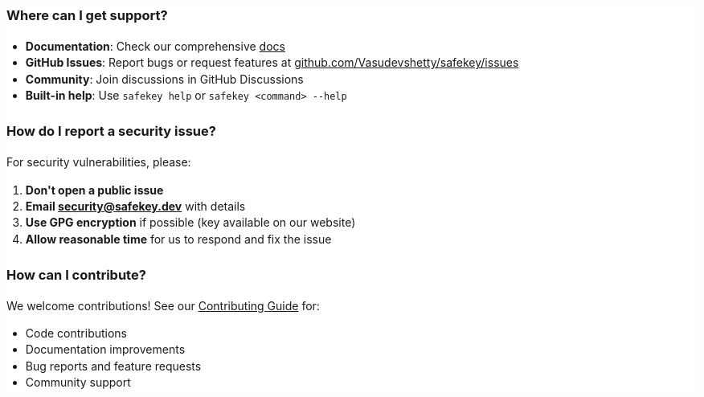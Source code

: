 ### Where can I get support?

- **Documentation**: Check our comprehensive [docs](../getting-started/introduction.md)
- **GitHub Issues**: Report bugs or request features at [github.com/Vasudevshetty/safekey/issues](https://github.com/Vasudevshetty/safekey/issues)
- **Community**: Join discussions in GitHub Discussions
- **Built-in help**: Use `safekey help` or `safekey <command> --help`

### How do I report a security issue?

For security vulnerabilities, please:

1. **Don't open a public issue**
2. **Email security@safekey.dev** with details
3. **Use GPG encryption** if possible (key available on our website)
4. **Allow reasonable time** for us to respond and fix the issue

### How can I contribute?

We welcome contributions! See our [Contributing Guide](https://github.com/Vasudevshetty/safekey/blob/main/CONTRIBUTING.md) for:

- Code contributions
- Documentation improvements
- Bug reports and feature requests
- Community support
